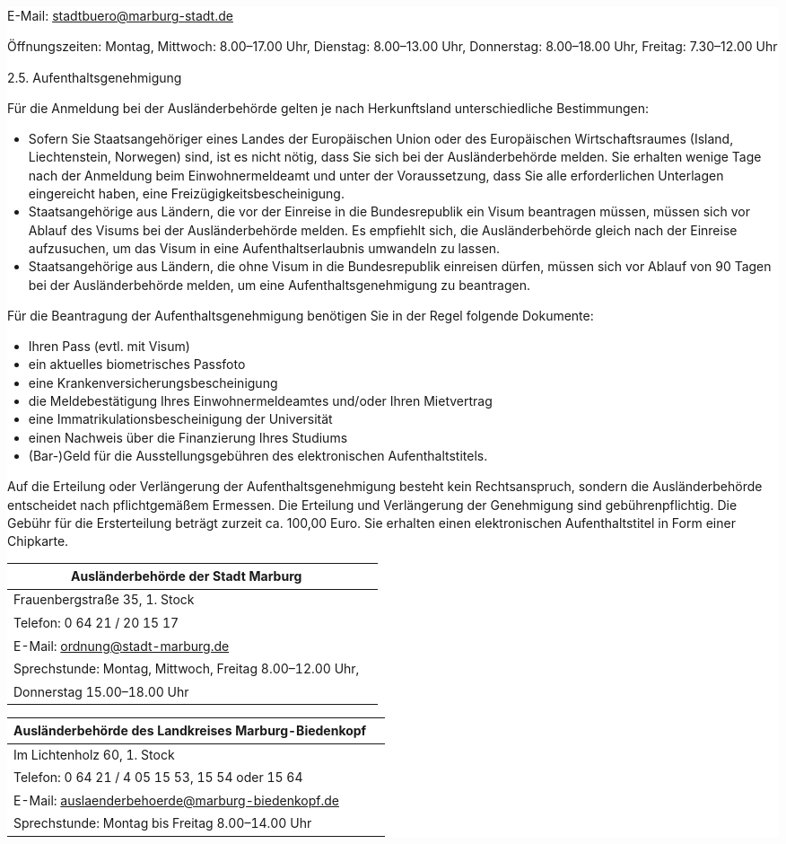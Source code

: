 E-Mail: stadtbuero@marburg-stadt.de

Öffnungszeiten: Montag, Mittwoch: 8.00–17.00 Uhr, Dienstag: 8.00–13.00 Uhr, Donnerstag: 8.00–18.00 Uhr, Freitag: 7.30–12.00 Uhr

2.5. Aufenthaltsgenehmigung

Für die Anmeldung bei der Ausländerbehörde gelten je nach Herkunftsland unterschiedliche Bestimmungen:

- Sofern Sie Staatsangehöriger eines Landes der Europäischen Union oder des Europäischen Wirtschaftsraumes (Island, Liechtenstein, Norwegen) sind, ist es nicht nötig, dass Sie sich bei der Ausländerbehörde melden. Sie erhalten wenige Tage nach der Anmeldung beim Einwohnermeldeamt und unter der Voraussetzung, dass Sie alle erforderlichen Unterlagen eingereicht haben, eine Freizügigkeitsbescheinigung.
- Staatsangehörige aus Ländern, die vor der Einreise in die Bundesrepublik ein Visum beantragen müssen, müssen sich vor Ablauf des Visums bei der Ausländerbehörde melden. Es empfiehlt sich, die Ausländerbehörde gleich nach der Einreise aufzusuchen, um das Visum in eine Aufenthaltserlaubnis umwandeln zu lassen.
- Staatsangehörige aus Ländern, die ohne Visum in die Bundesrepublik einreisen dürfen, müssen sich vor Ablauf von 90 Tagen bei der Ausländerbehörde melden, um eine Aufenthaltsgenehmigung zu beantragen.

Für die Beantragung der Aufenthaltsgenehmigung benötigen Sie in der Regel folgende Dokumente:

- Ihren Pass (evtl. mit Visum)
- ein aktuelles biometrisches Passfoto
- eine Krankenversicherungsbescheinigung
- die Meldebestätigung Ihres Einwohnermeldeamtes und/oder Ihren Mietvertrag
- eine Immatrikulationsbescheinigung der Universität
- einen Nachweis über die Finanzierung Ihres Studiums
- (Bar-)Geld für die Ausstellungsgebühren des elektronischen Aufenthaltstitels.

Auf die Erteilung oder Verlängerung der Aufenthaltsgenehmigung besteht kein Rechtsanspruch, sondern die Ausländerbehörde entscheidet nach pflichtgemäßem Ermessen. Die Erteilung und Verlängerung der Genehmigung sind gebührenpflichtig. Die Gebühr für die Ersterteilung beträgt zurzeit ca. 100,00 Euro. Sie erhalten einen elektronischen Aufenthaltstitel in Form einer Chipkarte.

|Ausländerbehörde der Stadt Marburg| |
|---|---|
|Frauenbergstraße 35, 1. Stock| |
|Telefon: 0 64 21 / 20 15 17| |
|E-Mail: ordnung@stadt-marburg.de| |
|Sprechstunde: Montag, Mittwoch, Freitag 8.00–12.00 Uhr,| |
|Donnerstag 15.00–18.00 Uhr| |

|Ausländerbehörde des Landkreises Marburg-Biedenkopf| |
|---|---|
|Im Lichtenholz 60, 1. Stock| |
|Telefon: 0 64 21 / 4 05 15 53, 15 54 oder 15 64| |
|E-Mail: auslaenderbehoerde@marburg-biedenkopf.de| |
|Sprechstunde: Montag bis Freitag 8.00–14.00 Uhr| |
